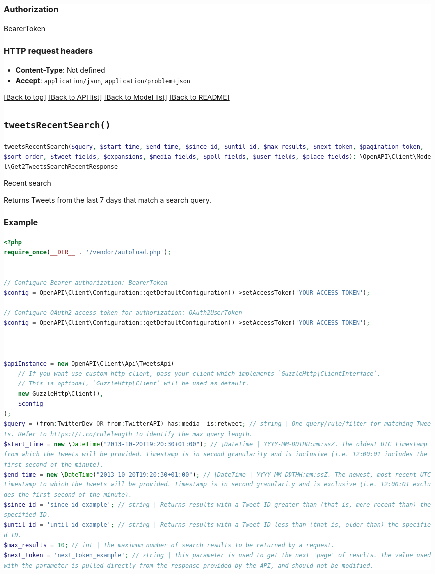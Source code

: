### Authorization

[BearerToken](../../README.md#BearerToken)

### HTTP request headers

- **Content-Type**: Not defined
- **Accept**: `application/json`, `application/problem+json`

[[Back to top]](#) [[Back to API list]](../../README.md#endpoints)
[[Back to Model list]](../../README.md#models)
[[Back to README]](../../README.md)

## `tweetsRecentSearch()`

```php
tweetsRecentSearch($query, $start_time, $end_time, $since_id, $until_id, $max_results, $next_token, $pagination_token, $sort_order, $tweet_fields, $expansions, $media_fields, $poll_fields, $user_fields, $place_fields): \OpenAPI\Client\Model\Get2TweetsSearchRecentResponse
```

Recent search

Returns Tweets from the last 7 days that match a search query.

### Example

```php
<?php
require_once(__DIR__ . '/vendor/autoload.php');


// Configure Bearer authorization: BearerToken
$config = OpenAPI\Client\Configuration::getDefaultConfiguration()->setAccessToken('YOUR_ACCESS_TOKEN');

// Configure OAuth2 access token for authorization: OAuth2UserToken
$config = OpenAPI\Client\Configuration::getDefaultConfiguration()->setAccessToken('YOUR_ACCESS_TOKEN');



$apiInstance = new OpenAPI\Client\Api\TweetsApi(
    // If you want use custom http client, pass your client which implements `GuzzleHttp\ClientInterface`.
    // This is optional, `GuzzleHttp\Client` will be used as default.
    new GuzzleHttp\Client(),
    $config
);
$query = (from:TwitterDev OR from:TwitterAPI) has:media -is:retweet; // string | One query/rule/filter for matching Tweets. Refer to https://t.co/rulelength to identify the max query length.
$start_time = new \DateTime("2013-10-20T19:20:30+01:00"); // \DateTime | YYYY-MM-DDTHH:mm:ssZ. The oldest UTC timestamp from which the Tweets will be provided. Timestamp is in second granularity and is inclusive (i.e. 12:00:01 includes the first second of the minute).
$end_time = new \DateTime("2013-10-20T19:20:30+01:00"); // \DateTime | YYYY-MM-DDTHH:mm:ssZ. The newest, most recent UTC timestamp to which the Tweets will be provided. Timestamp is in second granularity and is exclusive (i.e. 12:00:01 excludes the first second of the minute).
$since_id = 'since_id_example'; // string | Returns results with a Tweet ID greater than (that is, more recent than) the specified ID.
$until_id = 'until_id_example'; // string | Returns results with a Tweet ID less than (that is, older than) the specified ID.
$max_results = 10; // int | The maximum number of search results to be returned by a request.
$next_token = 'next_token_example'; // string | This parameter is used to get the next 'page' of results. The value used with the parameter is pulled directly from the response provided by the API, and should not be modified.
```